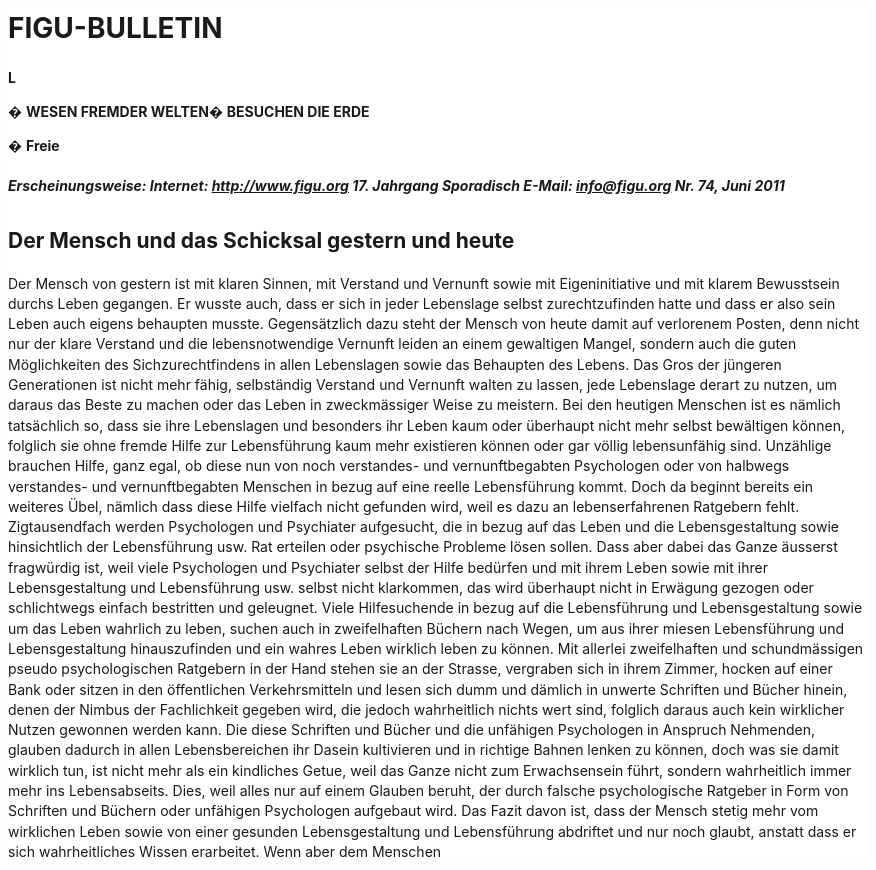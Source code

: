 # FIGU-BULLETIN


**L**

**�**
**WESEN FREMDER WELTEN�**
**BESUCHEN DIE ERDE**


**�** **Freie**


##### Erscheinungsweise: Internet: http://www.figu.org 17. Jahrgang Sporadisch E-Mail:  info@figu.org Nr. 74, Juni 2011

## Der Mensch und das Schicksal gestern und heute
Der Mensch von gestern ist mit klaren Sinnen, mit Verstand und Vernunft sowie mit Eigeninitiative und
mit klarem Bewusstsein durchs Leben gegangen. Er wusste auch, dass er sich in jeder Lebenslage selbst
zurechtzufinden hatte und dass er also sein Leben auch eigens behaupten musste. Gegensätzlich dazu
steht der Mensch von heute damit auf verlorenem Posten, denn nicht nur der klare Verstand und die lebensnotwendige Vernunft leiden an einem gewaltigen Mangel, sondern auch die guten Möglichkeiten
des Sichzurechtfindens in allen Lebenslagen sowie das Behaupten des Lebens. Das Gros der jüngeren
Generationen ist nicht mehr fähig, selbständig Verstand und Vernunft walten zu lassen, jede Lebenslage derart zu nutzen, um daraus das Beste zu machen oder das Leben in zweckmässiger Weise zu meistern. Bei den heutigen Menschen ist es nämlich tatsächlich so, dass sie ihre Lebenslagen und besonders ihr Leben kaum oder überhaupt nicht mehr selbst bewältigen können, folglich sie ohne fremde Hilfe
zur Lebensführung kaum mehr existieren können oder gar völlig lebensunfähig sind. Unzählige brauchen Hilfe, ganz egal, ob diese nun von noch verstandes- und vernunftbegabten Psychologen oder von
halbwegs verstandes- und vernunftbegabten Menschen in bezug auf eine reelle Lebensführung kommt.
Doch da beginnt bereits ein weiteres Übel, nämlich dass diese Hilfe vielfach nicht gefunden wird, weil
es dazu an lebenserfahrenen Ratgebern fehlt. Zigtausendfach werden Psychologen und Psychiater aufgesucht, die in bezug auf das Leben und die Lebensgestaltung sowie hinsichtlich der Lebensführung
usw. Rat erteilen oder psychische Probleme lösen sollen. Dass aber dabei das Ganze äusserst fragwürdig ist, weil viele Psychologen und Psychiater selbst der Hilfe bedürfen und mit ihrem Leben sowie
mit ihrer Lebensgestaltung und Lebensführung usw. selbst nicht klarkommen, das wird überhaupt nicht
in Erwägung gezogen oder schlichtwegs einfach bestritten und geleugnet. Viele Hilfesuchende in
bezug auf die Lebensführung und Lebensgestaltung sowie um das Leben wahrlich zu leben, suchen
auch in zweifelhaften Büchern nach Wegen, um aus ihrer miesen Lebensführung und Lebensgestaltung
hinauszufinden und ein wahres Leben wirklich leben zu können. Mit allerlei zweifelhaften und schundmässigen pseudo psychologischen Ratgebern in der Hand stehen sie an der Strasse, vergraben sich in
ihrem Zimmer, hocken auf einer Bank oder sitzen in den öffentlichen Verkehrsmitteln und lesen sich
dumm und dämlich in unwerte Schriften und Bücher hinein, denen der Nimbus der Fachlichkeit gegeben wird, die jedoch wahrheitlich nichts wert sind, folglich daraus auch kein wirklicher Nutzen gewonnen werden kann. Die diese Schriften und Bücher und die unfähigen Psychologen in Anspruch
Nehmenden, glauben dadurch in allen Lebensbereichen ihr Dasein kultivieren und in richtige Bahnen
lenken zu können, doch was sie damit wirklich tun, ist nicht mehr als ein kindliches Getue, weil das
Ganze nicht zum Erwachsensein führt, sondern wahrheitlich immer mehr ins Lebensabseits. Dies, weil
alles nur auf einem Glauben beruht, der durch falsche psychologische Ratgeber in Form von Schriften
und Büchern oder unfähigen Psychologen aufgebaut wird. Das Fazit davon ist, dass der Mensch stetig
mehr vom wirklichen Leben sowie von einer gesunden Lebensgestaltung und Lebensführung abdriftet
und nur noch glaubt, anstatt dass er sich wahrheitliches Wissen erarbeitet. Wenn aber dem Menschen
